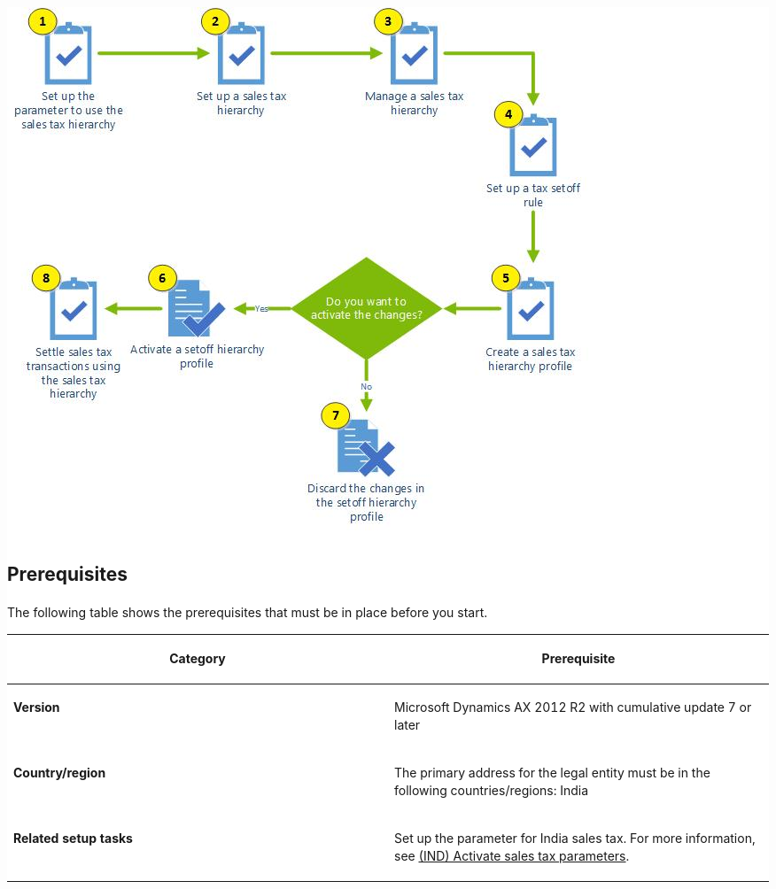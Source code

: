 ![The process to set up and use a sales tax hierarch](images/Dn528665.Salestaxhierarchy(AX.60).jpg "The process to set up and use a sales tax hierarch")

## Prerequisites

The following table shows the prerequisites that must be in place before you start.

<table>
<colgroup>
<col style="width: 50%" />
<col style="width: 50%" />
</colgroup>
<thead>
<tr class="header">
<th><p>Category</p></th>
<th><p>Prerequisite</p></th>
</tr>
</thead>
<tbody>
<tr class="odd">
<td><p><strong>Version</strong></p></td>
<td><p>Microsoft Dynamics AX 2012 R2 with cumulative update 7 or later</p></td>
</tr>
<tr class="even">
<td><p><strong>Country/region</strong></p></td>
<td><p>The primary address for the legal entity must be in the following countries/regions: India</p></td>
</tr>
<tr class="odd">
<td><p><strong>Related setup tasks</strong></p></td>
<td><p>Set up the parameter for India sales tax. For more information, see <a href="ind-activate-sales-tax-parameters.md">(IND) Activate sales tax parameters</a>.</p>
<p></p>